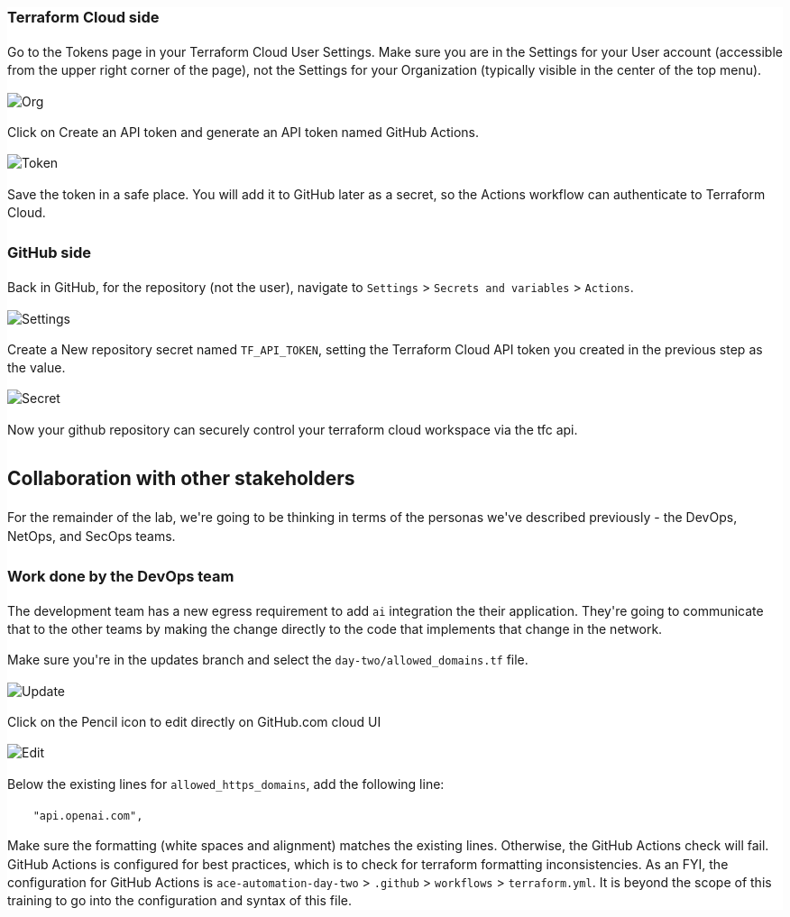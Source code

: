 ### Terraform Cloud side

Go to the Tokens page in your Terraform Cloud User Settings. Make sure you are in the Settings for your User account (accessible from the upper right corner of the page), not the Settings for your Organization (typically visible in the center of the top menu).

![Org](images/lab3-15-org.png)

Click on Create an API token and generate an API token named GitHub Actions.

![Token](images/lab3-16-token.png)

Save the token in a safe place. You will add it to GitHub later as a secret, so the Actions workflow can authenticate to Terraform Cloud.

### GitHub side

Back in GitHub, for the repository (not the user), navigate to `Settings` > `Secrets and variables` > `Actions`.

![Settings](images/lab3-16-gh-settings.png)

Create a New repository secret named `TF_API_TOKEN`, setting the Terraform Cloud API token you created in the previous step as the value.

![Secret](images/lab3-16-gh-secret.png)

Now your github repository can securely control your terraform cloud workspace via the tfc api.

## Collaboration with other stakeholders

For the remainder of the lab, we're going to be thinking in terms of the personas we've described previously - the DevOps, NetOps, and SecOps teams.

### Work done by the DevOps team

The development team has a new egress requirement to add `ai` integration the their application. They're going to communicate that to the other teams by making the change directly to the code that implements that change in the network.

Make sure you're in the updates branch and select the `day-two/allowed_domains.tf` file.

![Update](images/lab3-17-update.png)

Click on the Pencil icon to edit directly on GitHub.com cloud UI

![Edit](images/lab3-18-edit.png)

Below the existing lines for `allowed_https_domains`, add the following line:

```{code-cell} terraform
    "api.openai.com",
```

Make sure the formatting (white spaces and alignment) matches the existing lines. Otherwise, the GitHub Actions check will fail. GitHub Actions is configured for best practices, which is to check for terraform formatting inconsistencies. As an FYI, the configuration for GitHub Actions is `ace-automation-day-two` > `.github` > `workflows` > `terraform.yml`. It is beyond the scope of this training to go into the configuration and syntax of this file.
